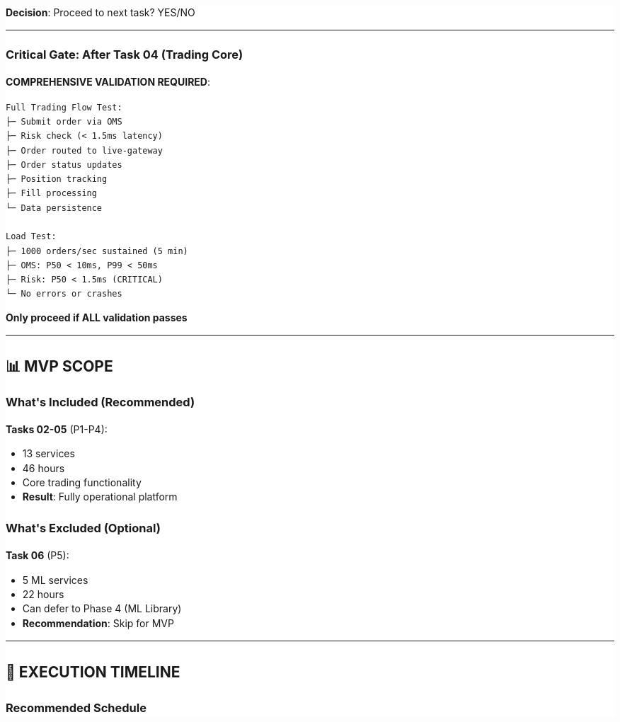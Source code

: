 **Decision**: Proceed to next task? YES/NO

---

### Critical Gate: After Task 04 (Trading Core)

**COMPREHENSIVE VALIDATION REQUIRED**:

```
Full Trading Flow Test:
├─ Submit order via OMS
├─ Risk check (< 1.5ms latency)
├─ Order routed to live-gateway
├─ Order status updates
├─ Position tracking
├─ Fill processing
└─ Data persistence

Load Test:
├─ 1000 orders/sec sustained (5 min)
├─ OMS: P50 < 10ms, P99 < 50ms
├─ Risk: P50 < 1.5ms (CRITICAL)
└─ No errors or crashes
```

**Only proceed if ALL validation passes**

---

## 📊 MVP SCOPE

### What's Included (Recommended)

**Tasks 02-05** (P1-P4):
- 13 services
- 46 hours
- Core trading functionality
- **Result**: Fully operational platform

### What's Excluded (Optional)

**Task 06** (P5):
- 5 ML services
- 22 hours
- Can defer to Phase 4 (ML Library)
- **Recommendation**: Skip for MVP

---

## 🚀 EXECUTION TIMELINE

### Recommended Schedule
